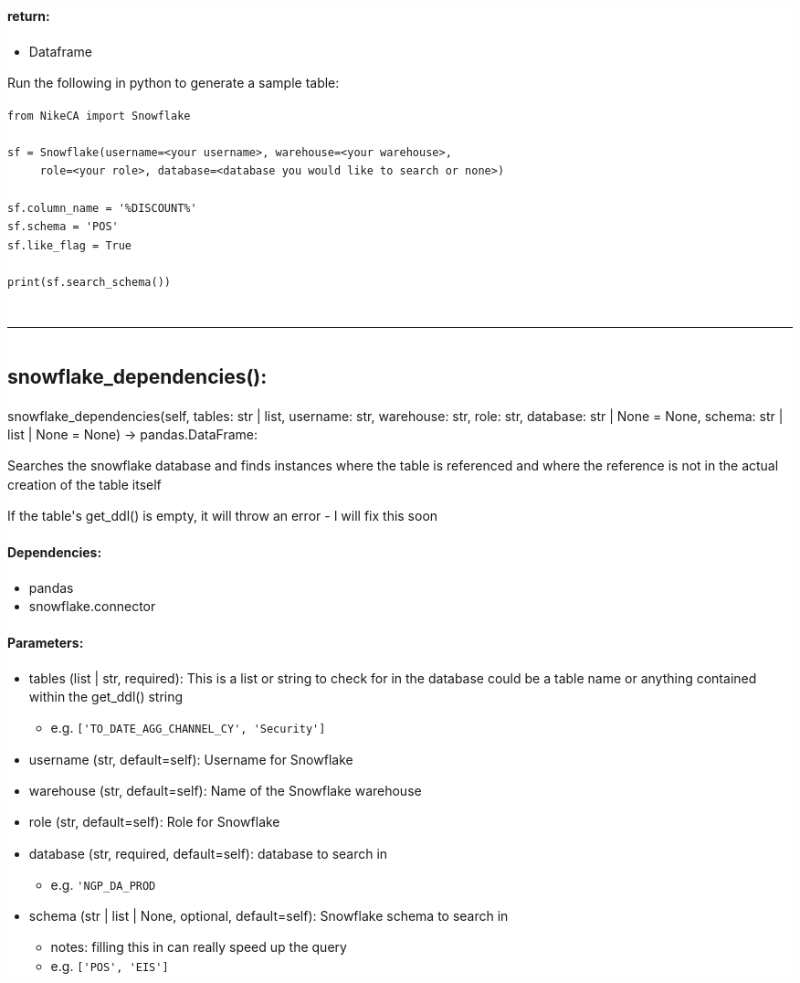 
#### return:

* Dataframe

Run the following in python to generate a sample table:

    from NikeCA import Snowflake
    
    sf = Snowflake(username=<your username>, warehouse=<your warehouse>, 
         role=<your role>, database=<database you would like to search or none>)
    
    sf.column_name = '%DISCOUNT%'
    sf.schema = 'POS'
    sf.like_flag = True
    
    print(sf.search_schema())

#

---

#

## snowflake_dependencies():
snowflake_dependencies(self, tables: str | list, username: str, warehouse: str, role: str, database: str | None = None, schema: str | list | None = None) -> pandas.DataFrame:

Searches the snowflake database and finds instances where the table is referenced and where the reference is not in the actual creation of the table itself

If the table's get_ddl() is empty, it will throw an error - I will fix this soon

#### Dependencies:
* pandas
* snowflake.connector

#### Parameters: 
* tables (list | str, required): This is a list or string to check for in the database could be a table name or anything contained within the get_ddl() string
  * e.g. ```['TO_DATE_AGG_CHANNEL_CY', 'Security']```


* username (str, default=self): Username for Snowflake


* warehouse (str, default=self): Name of the Snowflake warehouse


* role (str, default=self): Role for Snowflake


* database (str, required, default=self): database to search in
  * e.g. ```'NGP_DA_PROD```


* schema (str | list | None, optional, default=self): Snowflake schema to search in
  * notes: filling this in can really speed up the query
  * e.g. ```['POS', 'EIS']```
